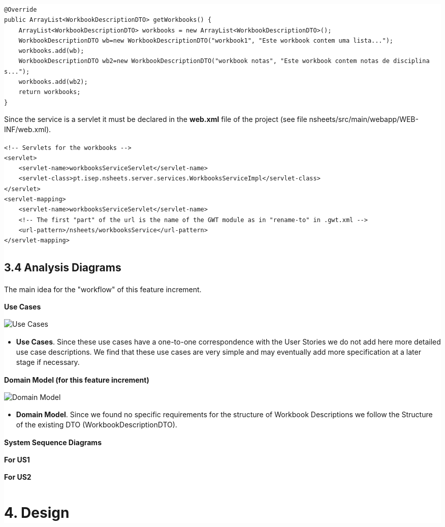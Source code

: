 	@Override
	public ArrayList<WorkbookDescriptionDTO> getWorkbooks() {
	    ArrayList<WorkbookDescriptionDTO> workbooks = new ArrayList<WorkbookDescriptionDTO>();
	    WorkbookDescriptionDTO wb=new WorkbookDescriptionDTO("workbook1", "Este workbook contem uma lista...");
	    workbooks.add(wb);
		WorkbookDescriptionDTO wb2=new WorkbookDescriptionDTO("workbook notas", "Este workbook contem notas de disciplinas...");
	    workbooks.add(wb2);	    
		return workbooks;
	}

Since the service is a servlet it must be declared in the **web.xml** file of the project (see file nsheets/src/main/webapp/WEB-INF/web.xml).

	<!-- Servlets for the workbooks -->
	<servlet>
		<servlet-name>workbooksServiceServlet</servlet-name>
		<servlet-class>pt.isep.nsheets.server.services.WorkbooksServiceImpl</servlet-class>
	</servlet>
	<servlet-mapping>
		<servlet-name>workbooksServiceServlet</servlet-name>
		<!-- The first "part" of the url is the name of the GWT module as in "rename-to" in .gwt.xml -->
		<url-pattern>/nsheets/workbooksService</url-pattern>
	</servlet-mapping> 
	

## 3.4 Analysis Diagrams

The main idea for the "workflow" of this feature increment.

**Use Cases**

![Use Cases](us.png)

- **Use Cases**. Since these use cases have a one-to-one correspondence with the User Stories we do not add here more detailed use case descriptions. We find that these use cases are very simple and may eventually add more specification at a later stage if necessary.

**Domain Model (for this feature increment)**

![Domain Model](dm.png)

- **Domain Model**. Since we found no specific requirements for the structure of Workbook Descriptions we follow the Structure of the existing DTO (WorkbookDescriptionDTO).

**System Sequence Diagrams**

**For US1**



**For US2**



# 4. Design

